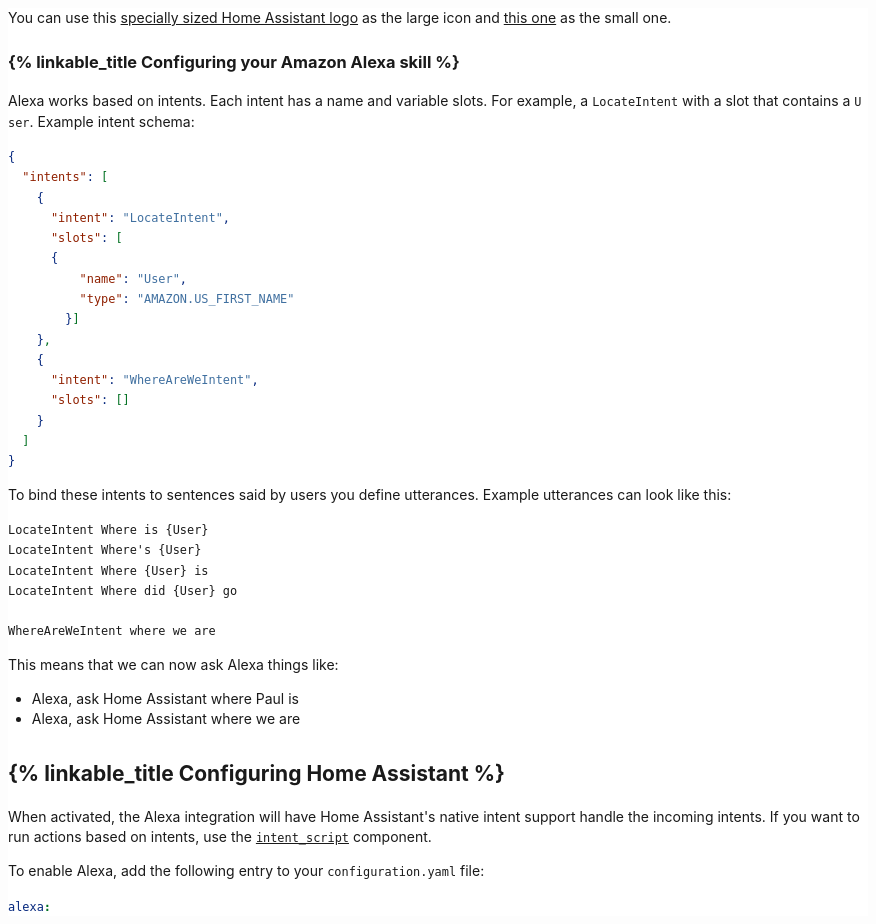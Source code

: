 You can use this [specially sized Home Assistant logo][large-icon] as the large icon and [this one][small-icon] as the small one.

### {% linkable_title Configuring your Amazon Alexa skill %}

Alexa works based on intents. Each intent has a name and variable slots. For example, a `LocateIntent` with a slot that contains a `User`. Example intent schema:

```json
{
  "intents": [
    {
      "intent": "LocateIntent",
      "slots": [
      {
          "name": "User",
          "type": "AMAZON.US_FIRST_NAME"
        }]
    },
    {
      "intent": "WhereAreWeIntent",
      "slots": []
    }
  ]
}
```

To bind these intents to sentences said by users you define utterances. Example utterances can look like this:

```text
LocateIntent Where is {User}
LocateIntent Where's {User}
LocateIntent Where {User} is
LocateIntent Where did {User} go

WhereAreWeIntent where we are
```

This means that we can now ask Alexa things like:

- Alexa, ask Home Assistant where Paul is
- Alexa, ask Home Assistant where we are

## {% linkable_title Configuring Home Assistant %}

When activated, the Alexa integration will have Home Assistant's native intent support handle the incoming intents. If you want to run actions based on intents, use the [`intent_script`](/components/intent_script) component.

To enable Alexa, add the following entry to your `configuration.yaml` file:

```yaml
alexa:
```


[blog-lets-encrypt]: /blog/2015/12/13/setup-encryption-using-lets-encrypt/
[amazon-dev-console]: https://developer.amazon.com
[large-icon]: /images/components/alexa/alexa-512x512.png
[small-icon]: /images/components/alexa/alexa-108x108.png
[templates]: /topics/templating/